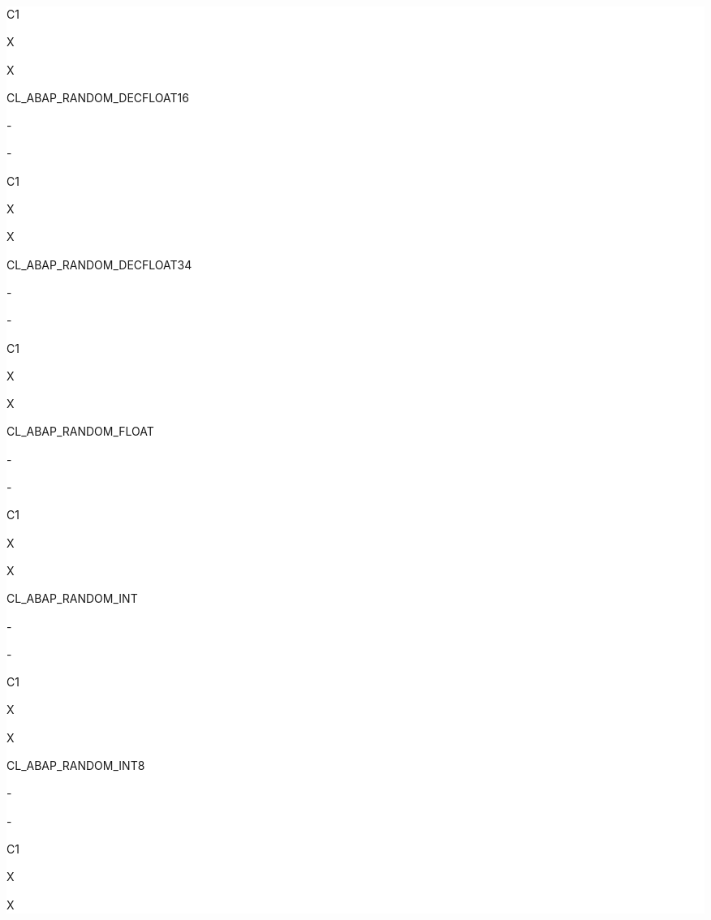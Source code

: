 C1

X

X

CL\_ABAP\_RANDOM\_DECFLOAT16

\-

\-

C1

X

X

CL\_ABAP\_RANDOM\_DECFLOAT34

\-

\-

C1

X

X

CL\_ABAP\_RANDOM\_FLOAT

\-

\-

C1

X

X

CL\_ABAP\_RANDOM\_INT

\-

\-

C1

X

X

CL\_ABAP\_RANDOM\_INT8

\-

\-

C1

X

X

